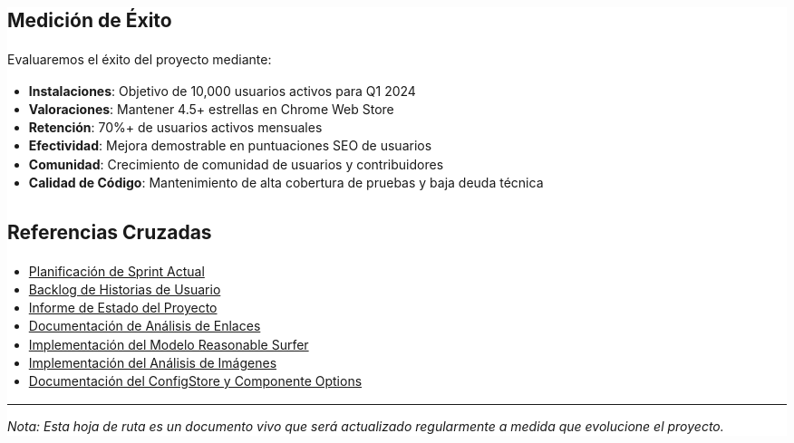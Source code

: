 ## Medición de Éxito

Evaluaremos el éxito del proyecto mediante:

- **Instalaciones**: Objetivo de 10,000 usuarios activos para Q1 2024
- **Valoraciones**: Mantener 4.5+ estrellas en Chrome Web Store
- **Retención**: 70%+ de usuarios activos mensuales
- **Efectividad**: Mejora demostrable en puntuaciones SEO de usuarios
- **Comunidad**: Crecimiento de comunidad de usuarios y contribuidores
- **Calidad de Código**: Mantenimiento de alta cobertura de pruebas y baja deuda técnica

## Referencias Cruzadas

- [Planificación de Sprint Actual](/docs/PAELLASEO/management/sprint_planning.md)
- [Backlog de Historias de Usuario](/docs/PAELLASEO/management/user_stories.md)
- [Informe de Estado del Proyecto](/docs/PAELLASEO/management/project_status.md)
- [Documentación de Análisis de Enlaces](/docs/PAELLASEO/technical/link_analysis_tdd_implementation.md)
- [Implementación del Modelo Reasonable Surfer](/docs/PAELLASEO/technical/reasonable_surfer_implementation.md)
- [Implementación del Análisis de Imágenes](/docs/PAELLASEO/technical/image_analysis_implementation.md)
- [Documentación del ConfigStore y Componente Options](/docs/PAELLASEO/technical/config_options_implementation.md)

---

*Nota: Esta hoja de ruta es un documento vivo que será actualizado regularmente a medida que evolucione el proyecto.* 
